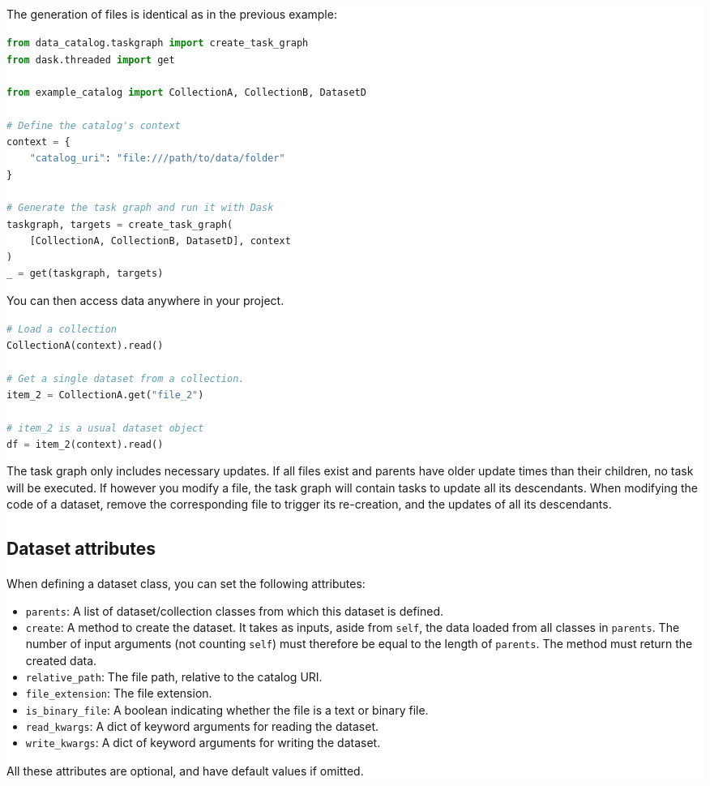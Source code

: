 The generation of files is identical as in the previous example:

```python
from data_catalog.taskgraph import create_task_graph
from dask.threaded import get

from example_catalog import CollectionA, CollectionB, DatasetD

# Define the catalog's context
context = {
    "catalog_uri": "file:///path/to/data/folder"
}

# Generate the task graph and run it with Dask
taskgraph, targets = create_task_graph(
    [CollectionA, CollectionB, DatasetD], context
)
_ = get(taskgraph, targets)
```

You can then access data anywhere in your project.

```python
# Load a collection
CollectionA(context).read()

# Get a single dataset from a collection.
item_2 = CollectionA.get("file_2")

# item_2 is a usual dataset object
df = item_2(context).read()
```

The task graph only includes necessary updates. If all files exist and parents have older update times than their children, no task will be executed. If however you modify a file, the task graph will contain tasks to update all its descendants. When modifying the code of a dataset, remove the corresponding file to trigger its re-creation, and the updates of all its descendants.


## Dataset attributes

When defining a dataset class, you can set the following attributes:

- `parents`: A list of dataset/collection classes from which this dataset is defined.
- `create`: A method to create the dataset. It takes as inputs, aside from `self`, the data loaded from all classes in `parents`. The number of input arguments (not counting `self`) must therefore be equal to the length of `parents`. The method must return the created data.
- `relative_path`: The file path, relative to the catalog URI.
- `file_extension`: The file extension.
- `is_binary_file`: A boolean indicating whether the file is a text or binary file.
- `read_kwargs`: A dict of keyword arguments for reading the dataset.
- `write_kwargs`: A dict of keyword arguments for writing the dataset.

All these attributes are optional, and have default values if omitted.
